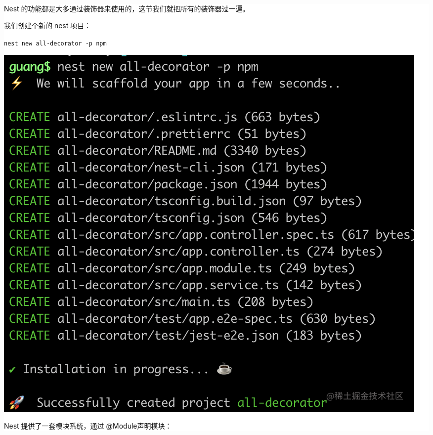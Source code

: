Nest 的功能都是大多通过装饰器来使用的，这节我们就把所有的装饰器过一遍。

我们创建个新的 nest 项目：

    nest new all-decorator -p npm

![](./images/1824b5769a7c4cd4a1862918af0dffe8~tplv-k3u1fbpfcp-watermark.image.png)

Nest 提供了一套模块系统，通过 @Module声明模块：
